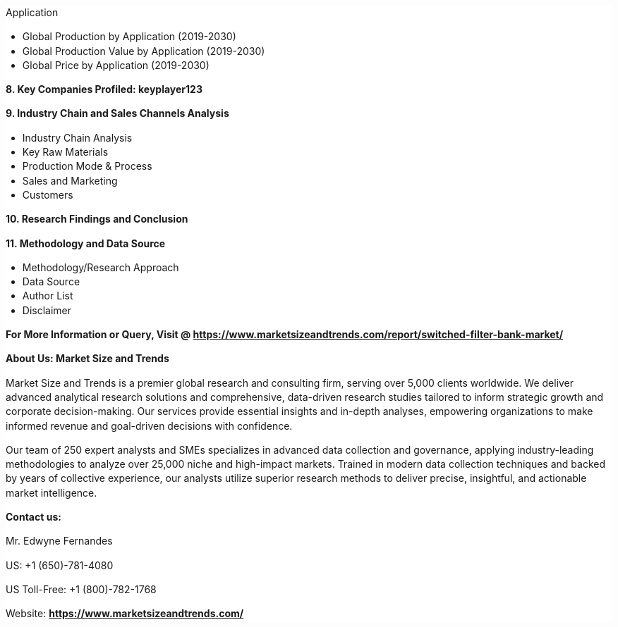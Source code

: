Application</strong></p><ul><li>Global Production by Application (2019-2030)</li><li>Global Production Value by Application (2019-2030)</li><li>Global Price by Application (2019-2030)</li></ul><p><strong>8. Key Companies Profiled: keyplayer123</strong></p><p><strong>9. Industry Chain and Sales Channels Analysis</strong></p><ul><li>Industry Chain Analysis</li><li>Key Raw Materials</li><li>Production Mode &amp; Process</li><li>Sales and Marketing</li><li>Customers</li></ul><p><strong>10. Research Findings and Conclusion</strong></p><p><strong>11. Methodology and Data Source</strong></p><ul><li>Methodology/Research Approach</li><li>Data Source</li><li>Author List</li><li>Disclaimer</li></ul></p><p><strong>For More Information or Query, Visit @ <a href="https://www.marketsizeandtrends.com/report/switched-filter-bank-market/">https://www.marketsizeandtrends.com/report/switched-filter-bank-market/</a></strong></p><p><strong>About Us: Market Size and Trends</strong></p><p>Market Size and Trends is a premier global research and consulting firm, serving over 5,000 clients worldwide. We deliver advanced analytical research solutions and comprehensive, data-driven research studies tailored to inform strategic growth and corporate decision-making. Our services provide essential insights and in-depth analyses, empowering organizations to make informed revenue and goal-driven decisions with confidence.</p><p>Our team of 250 expert analysts and SMEs specializes in advanced data collection and governance, applying industry-leading methodologies to analyze over 25,000 niche and high-impact markets. Trained in modern data collection techniques and backed by years of collective experience, our analysts utilize superior research methods to deliver precise, insightful, and actionable market intelligence.</p><p><strong>Contact us:</strong></p><p>Mr. Edwyne Fernandes</p><p>US: +1 (650)-781-4080</p><p>US Toll-Free: +1 (800)-782-1768</p><p>Website: <strong><a href="https://www.marketsizeandtrends.com/">https://www.marketsizeandtrends.com/</a></strong></p>
